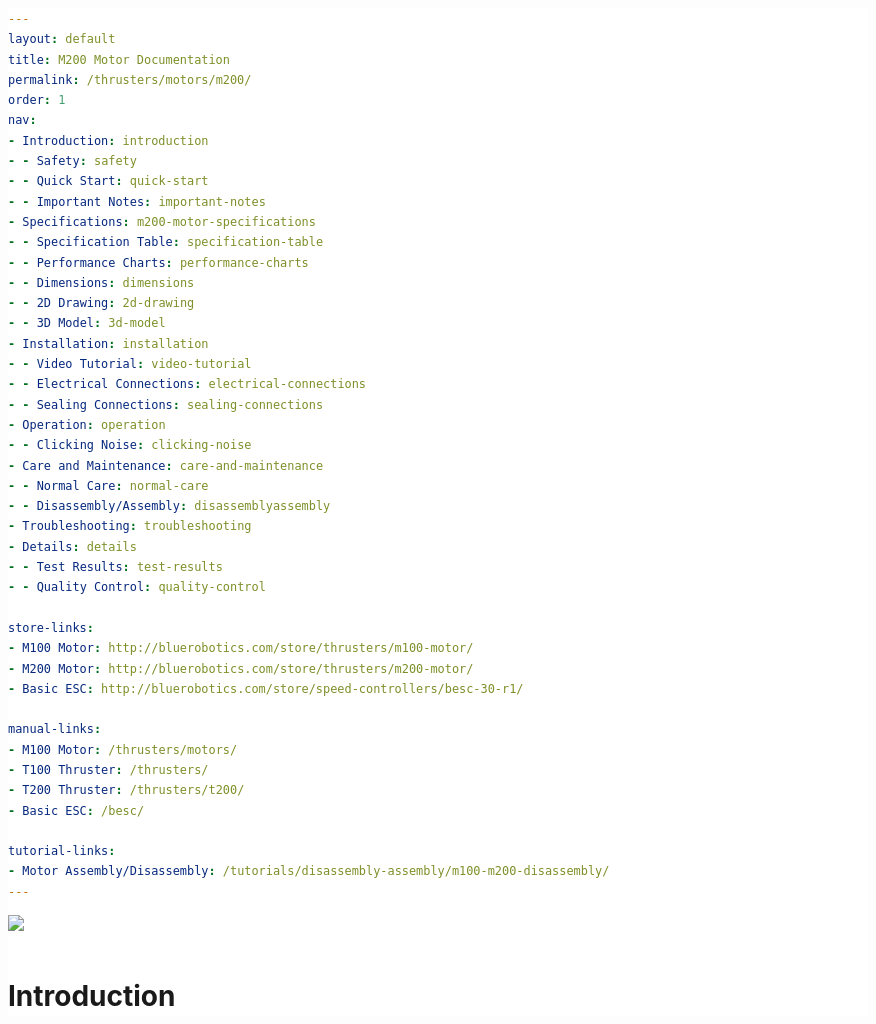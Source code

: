 ```yaml
---
layout: default
title: M200 Motor Documentation
permalink: /thrusters/motors/m200/
order: 1
nav:
- Introduction: introduction
- - Safety: safety
- - Quick Start: quick-start
- - Important Notes: important-notes
- Specifications: m200-motor-specifications
- - Specification Table: specification-table
- - Performance Charts: performance-charts
- - Dimensions: dimensions
- - 2D Drawing: 2d-drawing
- - 3D Model: 3d-model
- Installation: installation
- - Video Tutorial: video-tutorial
- - Electrical Connections: electrical-connections
- - Sealing Connections: sealing-connections
- Operation: operation
- - Clicking Noise: clicking-noise
- Care and Maintenance: care-and-maintenance
- - Normal Care: normal-care
- - Disassembly/Assembly: disassemblyassembly
- Troubleshooting: troubleshooting
- Details: details
- - Test Results: test-results
- - Quality Control: quality-control

store-links:
- M100 Motor: http://bluerobotics.com/store/thrusters/m100-motor/
- M200 Motor: http://bluerobotics.com/store/thrusters/m200-motor/
- Basic ESC: http://bluerobotics.com/store/speed-controllers/besc-30-r1/

manual-links:
- M100 Motor: /thrusters/motors/
- T100 Thruster: /thrusters/
- T200 Thruster: /thrusters/t200/
- Basic ESC: /besc/

tutorial-links:
- Motor Assembly/Disassembly: /tutorials/disassembly-assembly/m100-m200-disassembly/
---
```

<img src="/assets/images/documentation/m200-multi.png" class="img-responsive img-center" style="max-width:600px" />

# Introduction
